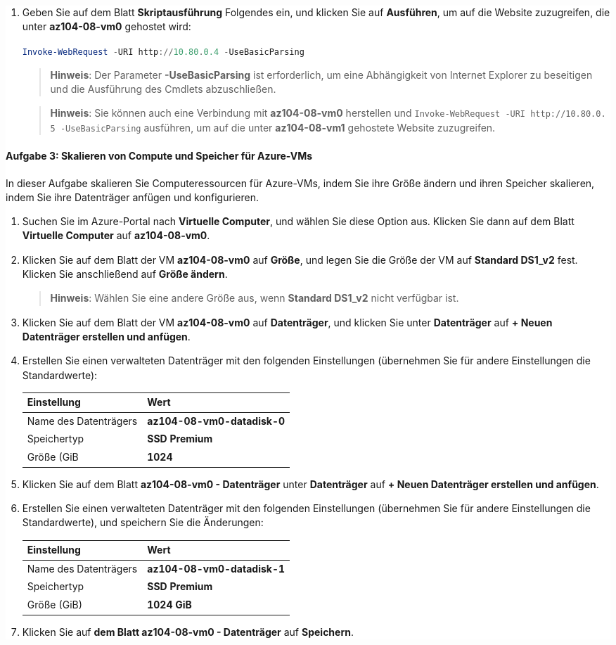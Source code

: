 1. Geben Sie auf dem Blatt **Skriptausführung** Folgendes ein, und klicken Sie auf **Ausführen**, um auf die Website zuzugreifen, die unter **az104-08-vm0** gehostet wird:

   ```powershell
   Invoke-WebRequest -URI http://10.80.0.4 -UseBasicParsing
   ```

    >**Hinweis**: Der Parameter **-UseBasicParsing** ist erforderlich, um eine Abhängigkeit von Internet Explorer zu beseitigen und die Ausführung des Cmdlets abzuschließen.

    >**Hinweis**: Sie können auch eine Verbindung mit **az104-08-vm0** herstellen und `Invoke-WebRequest -URI http://10.80.0.5 -UseBasicParsing` ausführen, um auf die unter **az104-08-vm1** gehostete Website zuzugreifen.

#### <a name="task-3-scale-compute-and-storage-for-azure-virtual-machines"></a>Aufgabe 3: Skalieren von Compute und Speicher für Azure-VMs

In dieser Aufgabe skalieren Sie Computeressourcen für Azure-VMs, indem Sie ihre Größe ändern und ihren Speicher skalieren, indem Sie ihre Datenträger anfügen und konfigurieren.

1. Suchen Sie im Azure-Portal nach **Virtuelle Computer**, und wählen Sie diese Option aus. Klicken Sie dann auf dem Blatt **Virtuelle Computer** auf **az104-08-vm0**.

1. Klicken Sie auf dem Blatt der VM **az104-08-vm0** auf **Größe**, und legen Sie die Größe der VM auf **Standard DS1_v2** fest. Klicken Sie anschließend auf **Größe ändern**.

    >**Hinweis**: Wählen Sie eine andere Größe aus, wenn **Standard DS1_v2** nicht verfügbar ist.

1. Klicken Sie auf dem Blatt der VM **az104-08-vm0** auf **Datenträger**, und klicken Sie unter **Datenträger** auf **+ Neuen Datenträger erstellen und anfügen**.

1. Erstellen Sie einen verwalteten Datenträger mit den folgenden Einstellungen (übernehmen Sie für andere Einstellungen die Standardwerte):

    | Einstellung | Wert |
    | --- | --- |
    | Name des Datenträgers | **az104-08-vm0-datadisk-0** |
    | Speichertyp | **SSD Premium** |
    | Größe (GiB| **1024** |

1. Klicken Sie auf dem Blatt **az104-08-vm0 - Datenträger** unter **Datenträger** auf **+ Neuen Datenträger erstellen und anfügen**.

1. Erstellen Sie einen verwalteten Datenträger mit den folgenden Einstellungen (übernehmen Sie für andere Einstellungen die Standardwerte), und speichern Sie die Änderungen:

    | Einstellung | Wert |
    | --- | --- |
    | Name des Datenträgers | **az104-08-vm0-datadisk-1** |
    | Speichertyp | **SSD Premium** |
    | Größe (GiB)| **1024 GiB** |

1. Klicken Sie auf **dem Blatt az104-08-vm0 - Datenträger** auf **Speichern**.
